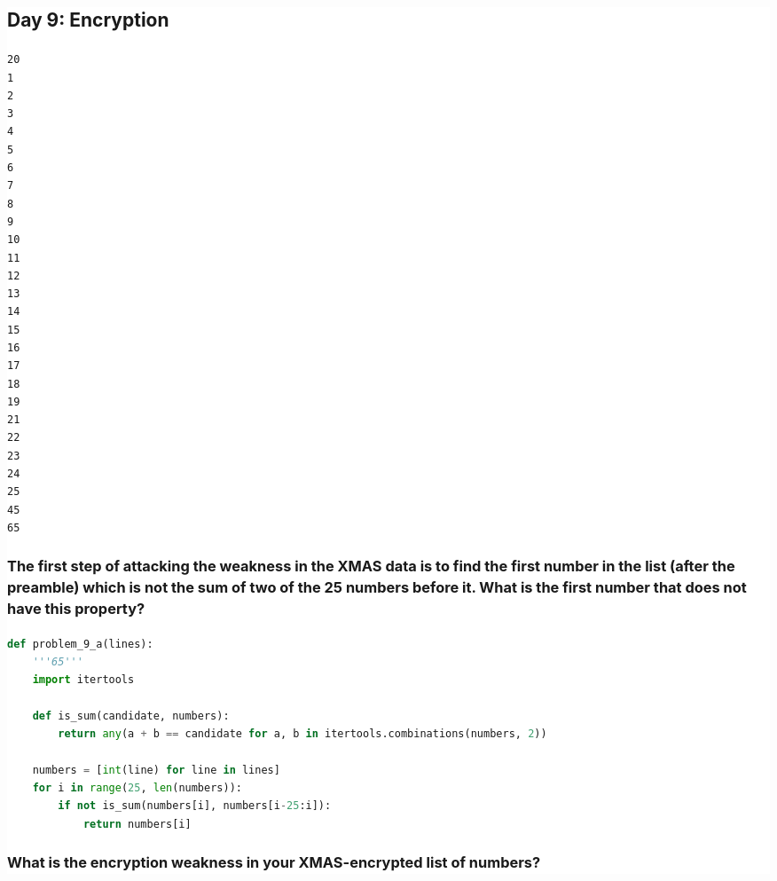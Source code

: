 ##  Day 9: Encryption

```text
20
1
2
3
4
5
6
7
8
9
10
11
12
13
14
15
16
17
18
19
21
22
23
24
25
45
65
```

### The first step of attacking the weakness in the XMAS data is to find the first number in the list (after the preamble) which is not the sum of two of the 25 numbers before it. What is the first number that does not have this property?

```python
def problem_9_a(lines):
    '''65'''
    import itertools

    def is_sum(candidate, numbers):
        return any(a + b == candidate for a, b in itertools.combinations(numbers, 2))

    numbers = [int(line) for line in lines]
    for i in range(25, len(numbers)):
        if not is_sum(numbers[i], numbers[i-25:i]):
            return numbers[i]
```

### What is the encryption weakness in your XMAS-encrypted list of numbers?
